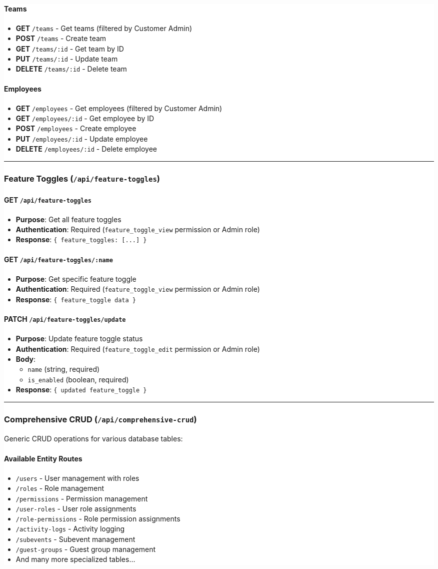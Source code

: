 #### Teams
- **GET** `/teams` - Get teams (filtered by Customer Admin)
- **POST** `/teams` - Create team
- **GET** `/teams/:id` - Get team by ID
- **PUT** `/teams/:id` - Update team
- **DELETE** `/teams/:id` - Delete team

#### Employees
- **GET** `/employees` - Get employees (filtered by Customer Admin)
- **GET** `/employees/:id` - Get employee by ID
- **POST** `/employees` - Create employee
- **PUT** `/employees/:id` - Update employee
- **DELETE** `/employees/:id` - Delete employee

---

### Feature Toggles (`/api/feature-toggles`)

#### GET `/api/feature-toggles`
- **Purpose**: Get all feature toggles
- **Authentication**: Required (`feature_toggle_view` permission or Admin role)
- **Response**: `{ feature_toggles: [...] }`

#### GET `/api/feature-toggles/:name`
- **Purpose**: Get specific feature toggle
- **Authentication**: Required (`feature_toggle_view` permission or Admin role)
- **Response**: `{ feature_toggle data }`

#### PATCH `/api/feature-toggles/update`
- **Purpose**: Update feature toggle status
- **Authentication**: Required (`feature_toggle_edit` permission or Admin role)
- **Body**:
  - `name` (string, required)
  - `is_enabled` (boolean, required)
- **Response**: `{ updated feature_toggle }`

---

### Comprehensive CRUD (`/api/comprehensive-crud`)

Generic CRUD operations for various database tables:

#### Available Entity Routes
- `/users` - User management with roles
- `/roles` - Role management
- `/permissions` - Permission management
- `/user-roles` - User role assignments
- `/role-permissions` - Role permission assignments
- `/activity-logs` - Activity logging
- `/subevents` - Subevent management
- `/guest-groups` - Guest group management
- And many more specialized tables...
